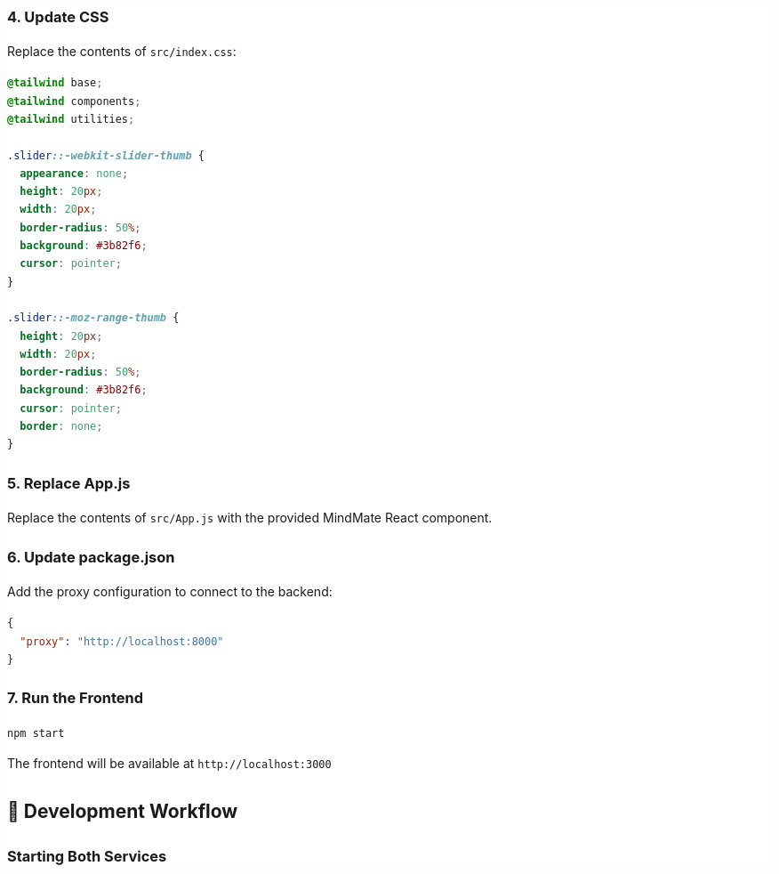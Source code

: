 ### 4. Update CSS

Replace the contents of `src/index.css`:

```css
@tailwind base;
@tailwind components;
@tailwind utilities;

.slider::-webkit-slider-thumb {
  appearance: none;
  height: 20px;
  width: 20px;
  border-radius: 50%;
  background: #3b82f6;
  cursor: pointer;
}

.slider::-moz-range-thumb {
  height: 20px;
  width: 20px;
  border-radius: 50%;
  background: #3b82f6;
  cursor: pointer;
  border: none;
}
```

### 5. Replace App.js

Replace the contents of `src/App.js` with the provided MindMate React component.

### 6. Update package.json

Add the proxy configuration to connect to the backend:

```json
{
  "proxy": "http://localhost:8000"
}
```

### 7. Run the Frontend

```bash
npm start
```

The frontend will be available at `http://localhost:3000`

## 🔧 Development Workflow

### Starting Both Services
